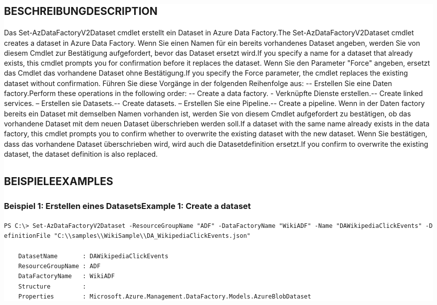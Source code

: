 ## <span data-ttu-id="0acf2-107">BESCHREIBUNG</span><span class="sxs-lookup"><span data-stu-id="0acf2-107">DESCRIPTION</span></span>
<span data-ttu-id="0acf2-108">Das Set-AzDataFactoryV2Dataset cmdlet erstellt ein Dataset in Azure Data Factory.</span><span class="sxs-lookup"><span data-stu-id="0acf2-108">The Set-AzDataFactoryV2Dataset cmdlet creates a dataset in Azure Data Factory.</span></span>
<span data-ttu-id="0acf2-109">Wenn Sie einen Namen für ein bereits vorhandenes Dataset angeben, werden Sie von diesem Cmdlet zur Bestätigung aufgefordert, bevor das Dataset ersetzt wird.</span><span class="sxs-lookup"><span data-stu-id="0acf2-109">If you specify a name for a dataset that already exists, this cmdlet prompts you for confirmation before it replaces the dataset.</span></span>
<span data-ttu-id="0acf2-110">Wenn Sie den Parameter "Force" angeben, ersetzt das Cmdlet das vorhandene Dataset ohne Bestätigung.</span><span class="sxs-lookup"><span data-stu-id="0acf2-110">If you specify the Force parameter, the cmdlet replaces the existing dataset without confirmation.</span></span>
<span data-ttu-id="0acf2-111">Führen Sie diese Vorgänge in der folgenden Reihenfolge aus: -- Erstellen Sie eine Daten factory.</span><span class="sxs-lookup"><span data-stu-id="0acf2-111">Perform these operations in the following order: -- Create a data factory.</span></span>
<span data-ttu-id="0acf2-112">- Verknüpfte Dienste erstellen.</span><span class="sxs-lookup"><span data-stu-id="0acf2-112">-- Create linked services.</span></span>
<span data-ttu-id="0acf2-113">– Erstellen sie Datasets.</span><span class="sxs-lookup"><span data-stu-id="0acf2-113">-- Create datasets.</span></span>
<span data-ttu-id="0acf2-114">– Erstellen Sie eine Pipeline.</span><span class="sxs-lookup"><span data-stu-id="0acf2-114">-- Create a pipeline.</span></span>
<span data-ttu-id="0acf2-115">Wenn in der Daten factory bereits ein Dataset mit demselben Namen vorhanden ist, werden Sie von diesem Cmdlet aufgefordert zu bestätigen, ob das vorhandene Dataset mit dem neuen Dataset überschrieben werden soll.</span><span class="sxs-lookup"><span data-stu-id="0acf2-115">If a dataset with the same name already exists in the data factory, this cmdlet prompts you to confirm whether to overwrite the existing dataset with the new dataset.</span></span>
<span data-ttu-id="0acf2-116">Wenn Sie bestätigen, dass das vorhandene Dataset überschrieben wird, wird auch die Datasetdefinition ersetzt.</span><span class="sxs-lookup"><span data-stu-id="0acf2-116">If you confirm to overwrite the existing dataset, the dataset definition is also replaced.</span></span>

## <span data-ttu-id="0acf2-117">BEISPIELE</span><span class="sxs-lookup"><span data-stu-id="0acf2-117">EXAMPLES</span></span>

### <span data-ttu-id="0acf2-118">Beispiel 1: Erstellen eines Datasets</span><span class="sxs-lookup"><span data-stu-id="0acf2-118">Example 1: Create a dataset</span></span>
```
PS C:\> Set-AzDataFactoryV2Dataset -ResourceGroupName "ADF" -DataFactoryName "WikiADF" -Name "DAWikipediaClickEvents" -DefinitionFile "C:\\samples\\WikiSample\\DA_WikipediaClickEvents.json"

    DatasetName       : DAWikipediaClickEvents
    ResourceGroupName : ADF
    DataFactoryName   : WikiADF
    Structure         :
    Properties        : Microsoft.Azure.Management.DataFactory.Models.AzureBlobDataset
```
